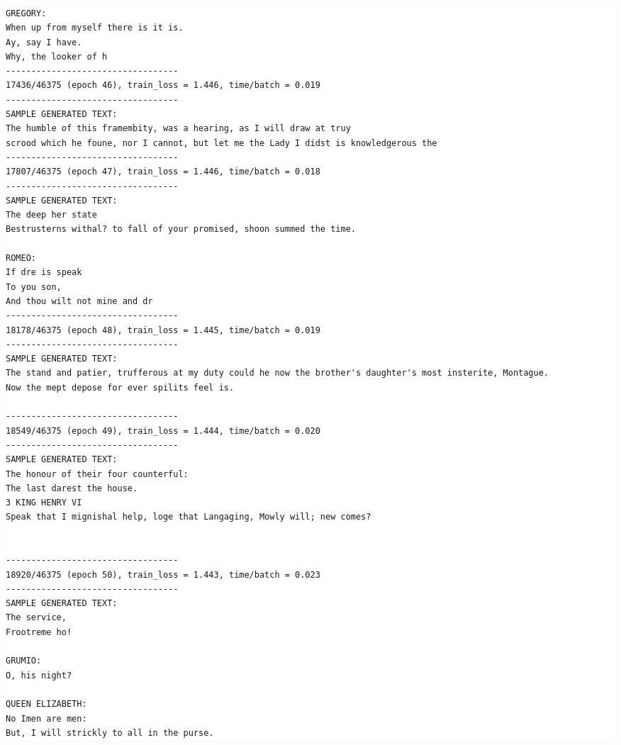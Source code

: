     GREGORY:
    When up from myself there is it is.
    Ay, say I have.
    Why, the looker of h
    ----------------------------------
    17436/46375 (epoch 46), train_loss = 1.446, time/batch = 0.019
    ----------------------------------
    SAMPLE GENERATED TEXT:
    The humble of this framembity, was a hearing, as I will draw at truy
    scrood which he foune, nor I cannot, but let me the Lady I didst is knowledgerous the
    ----------------------------------
    17807/46375 (epoch 47), train_loss = 1.446, time/batch = 0.018
    ----------------------------------
    SAMPLE GENERATED TEXT:
    The deep her state
    Bestrusterns withal? to fall of your promised, shoon summed the time.
    
    ROMEO:
    If dre is speak
    To you son,
    And thou wilt not mine and dr
    ----------------------------------
    18178/46375 (epoch 48), train_loss = 1.445, time/batch = 0.019
    ----------------------------------
    SAMPLE GENERATED TEXT:
    The stand and patier, trufferous at my duty could he now the brother's daughter's most insterite, Montague.
    Now the mept depose for ever spilits feel is.
    
    ----------------------------------
    18549/46375 (epoch 49), train_loss = 1.444, time/batch = 0.020
    ----------------------------------
    SAMPLE GENERATED TEXT:
    The honour of their four counterful:
    The last darest the house.
    3 KING HENRY VI
    Speak that I mignishal help, loge that Langaging, Mowly will; new comes?
    
    
    ----------------------------------
    18920/46375 (epoch 50), train_loss = 1.443, time/batch = 0.023
    ----------------------------------
    SAMPLE GENERATED TEXT:
    The service,
    Frootreme ho!
    
    GRUMIO:
    O, his night?
    
    QUEEN ELIZABETH:
    No Imen are men:
    But, I will strickly to all in the purse.
    